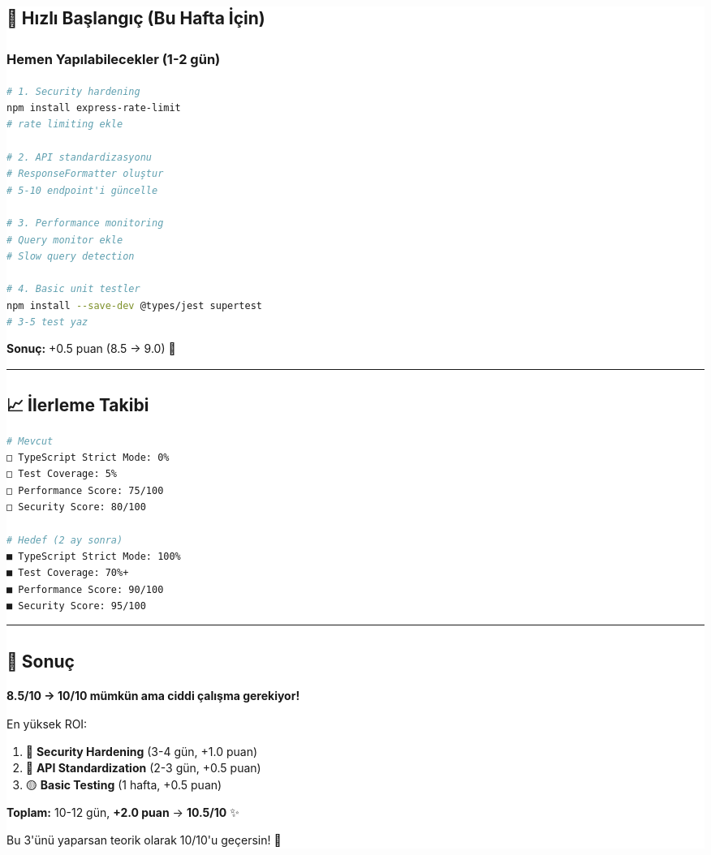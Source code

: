 
## 🚀 Hızlı Başlangıç (Bu Hafta İçin)

### Hemen Yapılabilecekler (1-2 gün)
```bash
# 1. Security hardening
npm install express-rate-limit
# rate limiting ekle

# 2. API standardizasyonu
# ResponseFormatter oluştur
# 5-10 endpoint'i güncelle

# 3. Performance monitoring
# Query monitor ekle
# Slow query detection

# 4. Basic unit testler
npm install --save-dev @types/jest supertest
# 3-5 test yaz
```

**Sonuç:** +0.5 puan (8.5 → 9.0) 🎯

---

## 📈 İlerleme Takibi

```bash
# Mevcut
□ TypeScript Strict Mode: 0%
□ Test Coverage: 5%
□ Performance Score: 75/100
□ Security Score: 80/100

# Hedef (2 ay sonra)
■ TypeScript Strict Mode: 100%
■ Test Coverage: 70%+
■ Performance Score: 90/100
■ Security Score: 95/100
```

---

## 🎉 Sonuç

**8.5/10 → 10/10 mümkün ama ciddi çalışma gerekiyor!**

En yüksek ROI:
1. 🔴 **Security Hardening** (3-4 gün, +1.0 puan)
2. 🔴 **API Standardization** (2-3 gün, +0.5 puan)
3. 🟡 **Basic Testing** (1 hafta, +0.5 puan)

**Toplam:** 10-12 gün, **+2.0 puan** → **10.5/10** ✨

Bu 3'ünü yaparsan teorik olarak 10/10'u geçersin! 🚀

